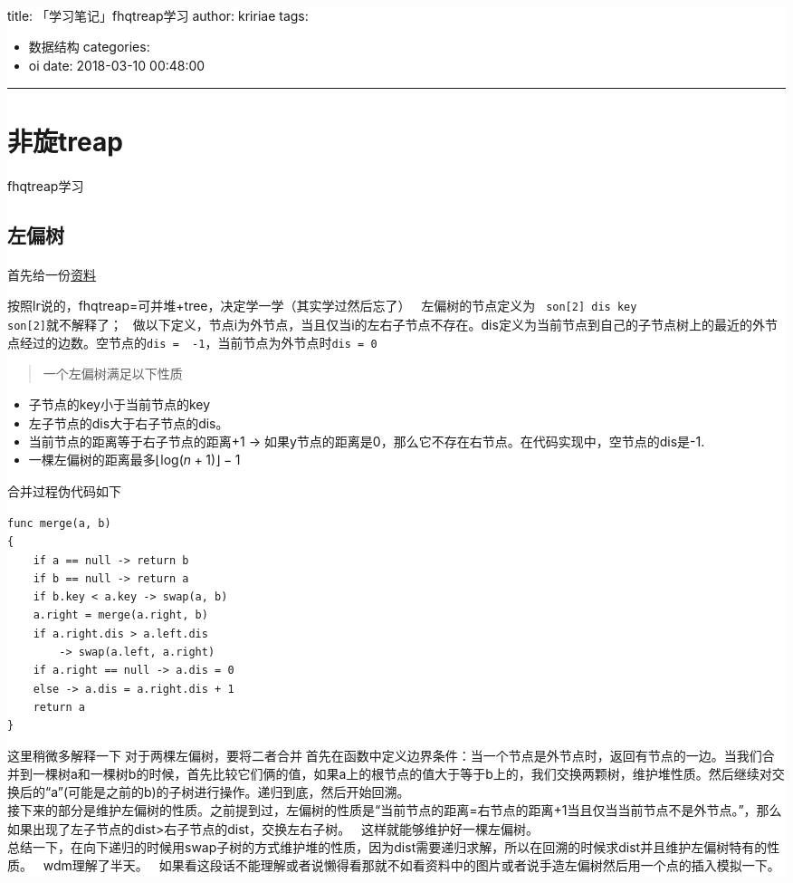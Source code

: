 title: 「学习笔记」fhqtreap学习
author: kririae
tags:
  - 数据结构
categories:
  - oi
date: 2018-03-10 00:48:00
---
# 非旋treap

fhqtreap学习



## 左偏树

首先给一份[资料](https://wenku.baidu.com/view/029c886d1eb91a37f1115ce5.html)

按照lr说的，fhqtreap=可并堆+tree，决定学一学（其实学过然后忘了）   
左偏树的节点定义为   
`son[2] dis key`   
`son[2]`就不解释了；   
做以下定义，节点i为外节点，当且仅当i的左右子节点不存在。dis定义为当前节点到自己的子节点树上的最近的外节点经过的边数。空节点的`dis =  -1`，当前节点为外节点时`dis = 0`   

> 一个左偏树满足以下性质  
- 子节点的key小于当前节点的key
- 左子节点的dis大于右子节点的dis。   
- 当前节点的距离等于右子节点的距离+1 -> 如果y节点的距离是0，那么它不存在右节点。在代码实现中，空节点的dis是-1.   
- 一棵左偏树的距离最多$\lfloor\mathrm{log}(n + 1)\rfloor - 1$

合并过程伪代码如下

```qwq
func merge(a, b)
{
	if a == null -> return b
	if b == null -> return a
	if b.key < a.key -> swap(a, b)
	a.right = merge(a.right, b)
	if a.right.dis > a.left.dis
		-> swap(a.left, a.right)
	if a.right == null -> a.dis = 0
	else -> a.dis = a.right.dis + 1
	return a
}
```
这里稍微多解释一下
对于两棵左偏树，要将二者合并
首先在函数中定义边界条件：当一个节点是外节点时，返回有节点的一边。当我们合并到一棵树a和一棵树b的时候，首先比较它们俩的值，如果a上的根节点的值大于等于b上的，我们交换两颗树，维护堆性质。然后继续对交换后的“a”(可能是之前的b)的子树进行操作。递归到底，然后开始回溯。   
接下来的部分是维护左偏树的性质。之前提到过，左偏树的性质是“当前节点的距离=右节点的距离+1当且仅当当前节点不是外节点。”，那么如果出现了左子节点的dist>右子节点的dist，交换左右子树。   
这样就能够维护好一棵左偏树。     
总结一下，在向下递归的时候用swap子树的方式维护堆的性质，因为dist需要递归求解，所以在回溯的时候求dist并且维护左偏树特有的性质。   
wdm理解了半天。   
如果看这段话不能理解或者说懒得看那就不如看资料中的图片或者说手造左偏树然后用一个点的插入模拟一下。   
